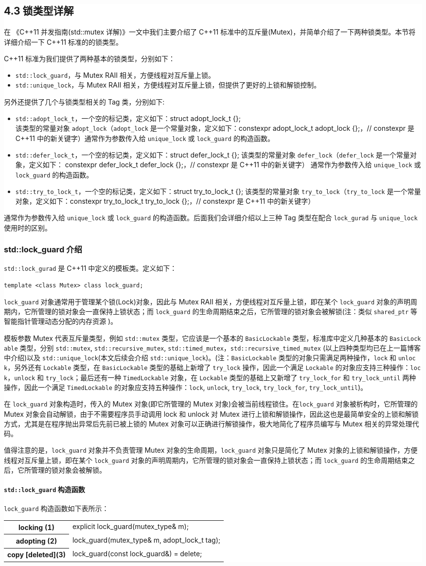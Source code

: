 ﻿## 4.3 锁类型详解 ##

在 《C++11 并发指南(std::mutex 详解)》一文中我们主要介绍了 C++11 标准中的互斥量(Mutex)，并简单介绍了一下两种锁类型。本节将详细介绍一下 C++11 标准的的锁类型。

C++11 标准为我们提供了两种基本的锁类型，分别如下：

- `std::lock_guard`，与 Mutex RAII 相关，方便线程对互斥量上锁。
- `std::unique_lock`，与 Mutex RAII 相关，方便线程对互斥量上锁，但提供了更好的上锁和解锁控制。


另外还提供了几个与锁类型相关的 Tag 类，分别如下:

- `std::adopt_lock_t`，一个空的标记类，定义如下：struct adopt_lock_t {};  
 该类型的常量对象 `adopt_lock`（`adopt_lock` 是一个常量对象，定义如下：constexpr adopt_lock_t adopt_lock {};，// constexpr 是 C++11 中的新关键字）通常作为参数传入给 `unique_lock` 或 `lock_guard` 的构造函数。
- `std::defer_lock_t`，一个空的标记类，定义如下：struct defer_lock_t {};
 该类型的常量对象 `defer_lock`（`defer_lock` 是一个常量对象，定义如下：
    constexpr defer_lock_t defer_lock {};，// constexpr 是 C++11 中的新关键字）
通常作为参数传入给 `unique_lock` 或 `lock_guard` 的构造函数。

- `std::try_to_lock_t`，一个空的标记类，定义如下：struct try_to_lock_t {};
该类型的常量对象 `try_to_lock`（`try_to_lock` 是一个常量对象，定义如下：constexpr try_to_lock_t try_to_lock {};，// constexpr 是 C++11 中的新关键字）

通常作为参数传入给 `unique_lock` 或 `lock_guard` 的构造函数。后面我们会详细介绍以上三种 Tag 类型在配合 `lock_gurad` 与 `unique_lock` 使用时的区别。

### std::lock_guard 介绍 ###

`std::lock_gurad` 是 C++11 中定义的模板类。定义如下：

    template <class Mutex> class lock_guard;

`lock_guard` 对象通常用于管理某个锁(Lock)对象，因此与 Mutex RAII 相关，方便线程对互斥量上锁，即在某个 `lock_guard` 对象的声明周期内，它所管理的锁对象会一直保持上锁状态；而 `lock_guard` 的生命周期结束之后，它所管理的锁对象会被解锁(注：类似 `shared_ptr` 等智能指针管理动态分配的内存资源 )。

模板参数 Mutex 代表互斥量类型，例如 `std::mutex` 类型，它应该是一个基本的 `BasicLockable` 类型，标准库中定义几种基本的 `BasicLockable` 类型，分别 `std::mutex`, `std::recursive_mutex`, `std::timed_mutex`，`std::recursive_timed_mutex` (以上四种类型均已在上一篇博客中介绍)以及 `std::unique_lock`(本文后续会介绍 `std::unique_lock`)。(注：`BasicLockable` 类型的对象只需满足两种操作，`lock` 和 `unlock`，另外还有 `Lockable` 类型，在 `BasicLockable` 类型的基础上新增了 `try_lock` 操作，因此一个满足 `Lockable` 的对象应支持三种操作：`lock`，`unlock` 和 `try_lock`；最后还有一种 `TimedLockable` 对象，在 `Lockable` 类型的基础上又新增了 `try_lock_for` 和 `try_lock_until` 两种操作，因此一个满足 `TimedLockable` 的对象应支持五种操作：`lock`, `unlock`, `try_lock`, `try_lock_for`, `try_lock_until`)。

在 `lock_guard` 对象构造时，传入的 Mutex 对象(即它所管理的 Mutex 对象)会被当前线程锁住。在`lock_guard` 对象被析构时，它所管理的 Mutex 对象会自动解锁，由于不需要程序员手动调用 lock 和 unlock 对 Mutex 进行上锁和解锁操作，因此这也是最简单安全的上锁和解锁方式，尤其是在程序抛出异常后先前已被上锁的 Mutex 对象可以正确进行解锁操作，极大地简化了程序员编写与 Mutex 相关的异常处理代码。

值得注意的是，`lock_guard` 对象并不负责管理 Mutex 对象的生命周期，`lock_guard` 对象只是简化了 Mutex 对象的上锁和解锁操作，方便线程对互斥量上锁，即在某个 `lock_guard` 对象的声明周期内，它所管理的锁对象会一直保持上锁状态；而 `lock_guard` 的生命周期结束之后，它所管理的锁对象会被解锁。

#### `std::lock_guard` 构造函数 ####

`lock_guard` 构造函数如下表所示：

<table>
<tbody>
<tr class="odd"><th>locking (1)</th>
<td>
explicit lock_guard(mutex_type&amp; m);
</td>
</tr>
<tr class="even"><th>adopting (2)</th>
<td>
lock_guard(mutex_type&amp; m, adopt_lock_t tag);
</td>
</tr>
<tr class="odd"><th>copy [deleted](3)</th>
<td>
lock_guard(const lock_guard&amp;) = delete;
</td>